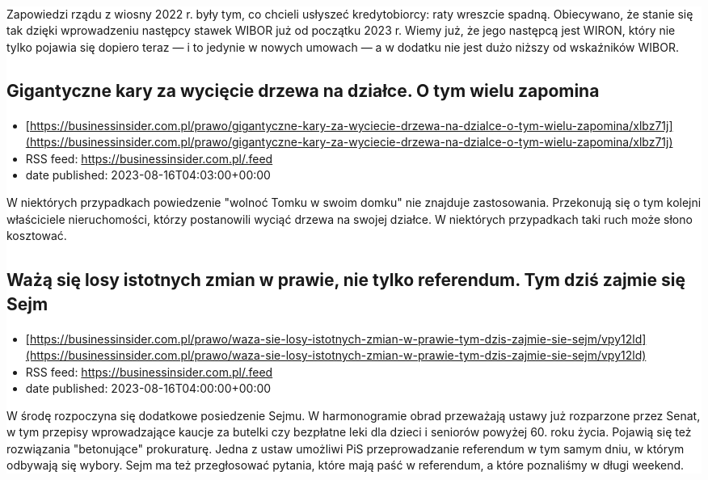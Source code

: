 Zapowiedzi rządu z wiosny 2022 r. były tym, co chcieli usłyszeć kredytobiorcy: raty wreszcie spadną. Obiecywano, że stanie się tak dzięki wprowadzeniu następcy stawek WIBOR już od początku 2023 r. Wiemy już, że jego następcą jest WIRON, który nie tylko pojawia się dopiero teraz — i to jedynie w nowych umowach — a w dodatku nie jest dużo niższy od wskaźników WIBOR.

## Gigantyczne kary za wycięcie drzewa na działce. O tym wielu zapomina
 - [https://businessinsider.com.pl/prawo/gigantyczne-kary-za-wyciecie-drzewa-na-dzialce-o-tym-wielu-zapomina/xlbz71j](https://businessinsider.com.pl/prawo/gigantyczne-kary-za-wyciecie-drzewa-na-dzialce-o-tym-wielu-zapomina/xlbz71j)
 - RSS feed: https://businessinsider.com.pl/.feed
 - date published: 2023-08-16T04:03:00+00:00

W niektórych przypadkach powiedzenie "wolnoć Tomku w swoim domku" nie znajduje zastosowania. Przekonują się o tym kolejni właściciele nieruchomości, którzy postanowili wyciąć drzewa na swojej działce. W niektórych przypadkach taki ruch może słono kosztować.

## Ważą się losy istotnych zmian w prawie, nie tylko referendum. Tym dziś zajmie się Sejm
 - [https://businessinsider.com.pl/prawo/waza-sie-losy-istotnych-zmian-w-prawie-tym-dzis-zajmie-sie-sejm/vpy12ld](https://businessinsider.com.pl/prawo/waza-sie-losy-istotnych-zmian-w-prawie-tym-dzis-zajmie-sie-sejm/vpy12ld)
 - RSS feed: https://businessinsider.com.pl/.feed
 - date published: 2023-08-16T04:00:00+00:00

W środę rozpoczyna się dodatkowe posiedzenie Sejmu. W harmonogramie obrad przeważają ustawy już rozparzone przez Senat, w tym przepisy wprowadzające kaucje za butelki czy bezpłatne leki dla dzieci i seniorów powyżej 60. roku życia. Pojawią się też rozwiązania "betonujące" prokuraturę. Jedna z ustaw umożliwi PiS przeprowadzanie referendum w tym samym dniu, w którym odbywają się wybory. Sejm ma też przegłosować pytania, które mają paść w referendum, a które poznaliśmy w długi weekend.

